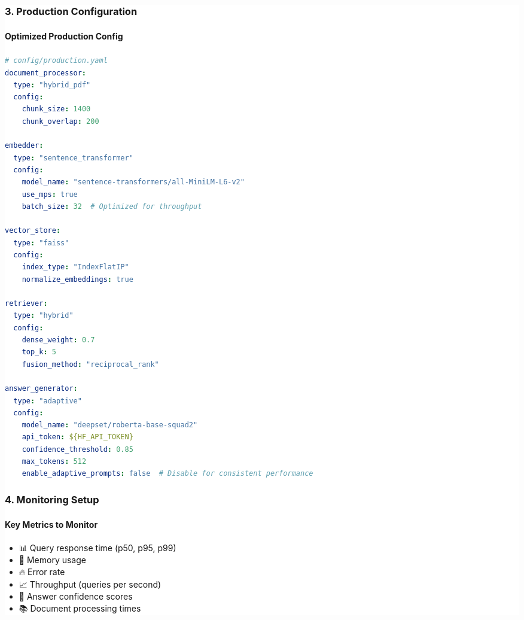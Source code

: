 ### 3. Production Configuration

#### Optimized Production Config
```yaml
# config/production.yaml
document_processor:
  type: "hybrid_pdf"
  config:
    chunk_size: 1400
    chunk_overlap: 200

embedder:
  type: "sentence_transformer"
  config:
    model_name: "sentence-transformers/all-MiniLM-L6-v2"
    use_mps: true
    batch_size: 32  # Optimized for throughput

vector_store:
  type: "faiss"
  config:
    index_type: "IndexFlatIP"
    normalize_embeddings: true

retriever:
  type: "hybrid"
  config:
    dense_weight: 0.7
    top_k: 5
    fusion_method: "reciprocal_rank"

answer_generator:
  type: "adaptive"
  config:
    model_name: "deepset/roberta-base-squad2"
    api_token: ${HF_API_TOKEN}
    confidence_threshold: 0.85
    max_tokens: 512
    enable_adaptive_prompts: false  # Disable for consistent performance
```

### 4. Monitoring Setup

#### Key Metrics to Monitor
- 📊 Query response time (p50, p95, p99)
- 💾 Memory usage
- 🔥 Error rate
- 📈 Throughput (queries per second)
- 🎯 Answer confidence scores
- 📚 Document processing times
